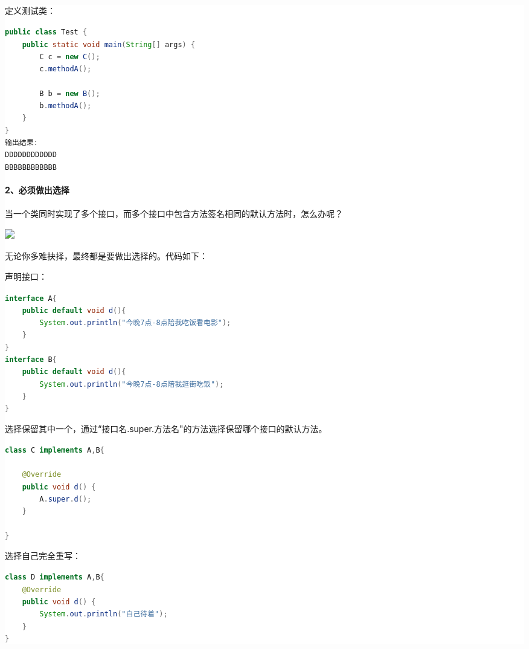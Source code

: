 定义测试类：

```java
public class Test {
    public static void main(String[] args) {
        C c = new C();
        c.methodA(); 
        
        B b = new B();
        b.methodA();
    }
}
输出结果:
DDDDDDDDDDDD
BBBBBBBBBBBB
```

#### 2、必须做出选择

当一个类同时实现了多个接口，而多个接口中包含方法签名相同的默认方法时，怎么办呢？

![](https://gitee.com/JKcoding/imgs/raw/master/img/202111201723459.jpg)

无论你多难抉择，最终都是要做出选择的。代码如下：

声明接口：

```java
interface A{
	public default void d(){
		System.out.println("今晚7点-8点陪我吃饭看电影");
	}
}
interface B{
	public default void d(){
		System.out.println("今晚7点-8点陪我逛街吃饭");
	}
}
```
选择保留其中一个，通过“接口名.super.方法名"的方法选择保留哪个接口的默认方法。
```java
class C implements A,B{

	@Override
	public void d() {
		A.super.d();
	}
	
}
```
选择自己完全重写：
```java
class D implements A,B{
	@Override
	public void d() {
		System.out.println("自己待着");
	}
}
```
